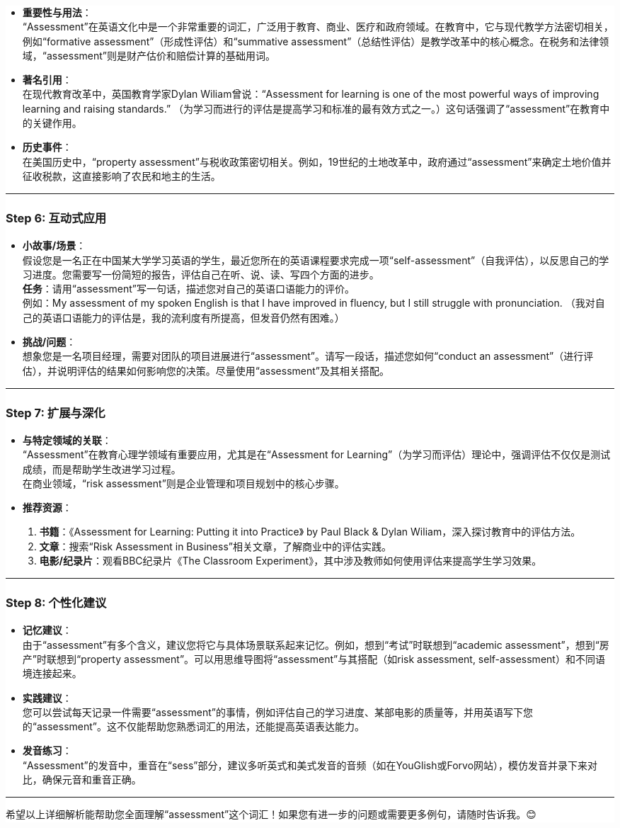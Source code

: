 - **重要性与用法**：  
  “Assessment”在英语文化中是一个非常重要的词汇，广泛用于教育、商业、医疗和政府领域。在教育中，它与现代教学方法密切相关，例如“formative assessment”（形成性评估）和“summative assessment”（总结性评估）是教学改革中的核心概念。在税务和法律领域，“assessment”则是财产估价和赔偿计算的基础用词。

- **著名引用**：  
  在现代教育改革中，英国教育学家Dylan Wiliam曾说：“Assessment for learning is one of the most powerful ways of improving learning and raising standards.” （为学习而进行的评估是提高学习和标准的最有效方式之一。）这句话强调了“assessment”在教育中的关键作用。

- **历史事件**：  
  在美国历史中，“property assessment”与税收政策密切相关。例如，19世纪的土地改革中，政府通过“assessment”来确定土地价值并征收税款，这直接影响了农民和地主的生活。

---

### **Step 6: 互动式应用**

- **小故事/场景**：  
  假设您是一名正在中国某大学学习英语的学生，最近您所在的英语课程要求完成一项“self-assessment”（自我评估），以反思自己的学习进度。您需要写一份简短的报告，评估自己在听、说、读、写四个方面的进步。  
  **任务**：请用“assessment”写一句话，描述您对自己的英语口语能力的评价。  
  例如：My assessment of my spoken English is that I have improved in fluency, but I still struggle with pronunciation. （我对自己的英语口语能力的评估是，我的流利度有所提高，但发音仍然有困难。）

- **挑战/问题**：  
  想象您是一名项目经理，需要对团队的项目进展进行“assessment”。请写一段话，描述您如何“conduct an assessment”（进行评估），并说明评估的结果如何影响您的决策。尽量使用“assessment”及其相关搭配。

---

### **Step 7: 扩展与深化**

- **与特定领域的关联**：  
  “Assessment”在教育心理学领域有重要应用，尤其是在“Assessment for Learning”（为学习而评估）理论中，强调评估不仅仅是测试成绩，而是帮助学生改进学习过程。  
  在商业领域，“risk assessment”则是企业管理和项目规划中的核心步骤。

- **推荐资源**：  
  1. **书籍**：《Assessment for Learning: Putting it into Practice》 by Paul Black & Dylan Wiliam，深入探讨教育中的评估方法。  
  2. **文章**：搜索“Risk Assessment in Business”相关文章，了解商业中的评估实践。  
  3. **电影/纪录片**：观看BBC纪录片《The Classroom Experiment》，其中涉及教师如何使用评估来提高学生学习效果。

---

### **Step 8: 个性化建议**

- **记忆建议**：  
  由于“assessment”有多个含义，建议您将它与具体场景联系起来记忆。例如，想到“考试”时联想到“academic assessment”，想到“房产”时联想到“property assessment”。可以用思维导图将“assessment”与其搭配（如risk assessment, self-assessment）和不同语境连接起来。

- **实践建议**：  
  您可以尝试每天记录一件需要“assessment”的事情，例如评估自己的学习进度、某部电影的质量等，并用英语写下您的“assessment”。这不仅能帮助您熟悉词汇的用法，还能提高英语表达能力。

- **发音练习**：  
  “Assessment”的发音中，重音在“sess”部分，建议多听英式和美式发音的音频（如在YouGlish或Forvo网站），模仿发音并录下来对比，确保元音和重音正确。

---

希望以上详细解析能帮助您全面理解“assessment”这个词汇！如果您有进一步的问题或需要更多例句，请随时告诉我。😊
